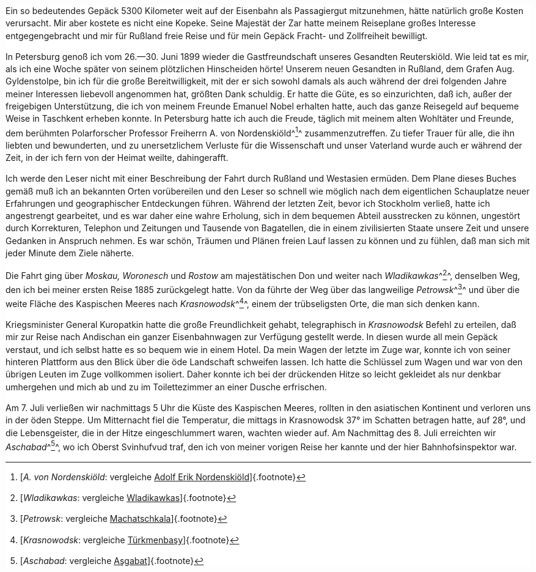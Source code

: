 Ein so bedeutendes Gepäck 5300 Kilometer weit auf der Eisenbahn als Passagiergut
mitzunehmen, hätte natürlich große Kosten verursacht. Mir aber kostete es nicht
eine Kopeke. Seine Majestät der Zar hatte meinem Reiseplane großes Interesse
entgegengebracht und mir für Rußland freie Reise und für mein Gepäck Fracht- und
Zollfreiheit bewilligt.

In Petersburg genoß ich vom 26.—30. Juni 1899 wieder die Gastfreundschaft
unseres Gesandten Reuterskiöld. Wie leid tat es mir, als ich eine Woche später
von seinem plötzlichen Hinscheiden hörte! Unserem neuen Gesandten in Rußland,
dem Grafen Aug. Gyldenstolpe, bin ich für die große Bereitwilligkeit, mit der er
sich sowohl damals als auch während der drei folgenden Jahre meiner Interessen
liebevoll angenommen hat, größten Dank schuldig. Er hatte die Güte, es so
einzurichten, daß ich, außer der freigebigen Unterstützung, die ich von meinem
Freunde Emanuel Nobel erhalten hatte, auch das ganze Reisegeld auf bequeme Weise
in Taschkent erheben konnte. In Petersburg hatte ich auch die Freude, täglich
mit meinem alten Wohltäter und Freunde, dem berühmten Polarforscher Professor
Freiherrn A. von Nordenskiöld^[^0009]^ zusammenzutreffen. Zu tiefer Trauer für alle, die
ihn liebten und bewunderten, und zu unersetzlichem Verluste für die Wissenschaft
und unser Vaterland wurde auch er während der Zeit, in der ich fern von der
Heimat weilte, dahingerafft.

Ich werde den Leser nicht mit einer Beschreibung der Fahrt durch Rußland und
Westasien ermüden. Dem Plane dieses Buches gemäß muß ich an bekannten Orten
vorübereilen und den Leser so schnell wie möglich nach dem eigentlichen
Schauplatze neuer Erfahrungen und geographischer Entdeckungen führen. Während
der letzten Zeit, bevor ich Stockholm verließ, hatte ich angestrengt gearbeitet,
und es war daher eine wahre Erholung, sich in dem bequemen Abteil ausstrecken zu
können, ungestört durch Korrekturen, Telephon und Zeitungen und Tausende von
Bagatellen, die in einem zivilisierten Staate unsere Zeit und unsere Gedanken in
Anspruch nehmen. Es war schön, Träumen und Plänen freien Lauf lassen zu können
und zu fühlen, daß man sich mit jeder Minute dem Ziele näherte.

Die Fahrt ging über *Moskau, Woronesch* und *Rostow* am majestätischen Don und
weiter nach *Wladikawkas*^[^0010]^, denselben Weg, den ich bei meiner ersten Reise 1885
zurückgelegt hatte. Von da führte der Weg über das langweilige *Petrowsk*^[^0011]^ und
über die weite Fläche des Kaspischen Meeres nach *Krasnowodsk*^[^0012]^, einem der
trübseligsten Orte, die man sich denken kann.

Kriegsminister General Kuropatkin hatte die große Freundlichkeit gehabt,
telegraphisch in *Krasnowodsk* Befehl zu erteilen, daß mir zur Reise nach
Andischan ein ganzer Eisenbahnwagen zur Verfügung gestellt werde. In diesen
wurde all mein Gepäck verstaut, und ich selbst hatte es so bequem wie in einem
Hotel. Da mein Wagen der letzte im Zuge war, konnte ich von seiner hinteren
Plattform aus den Blick über die öde Landschaft schweifen lassen. Ich hatte die
Schlüssel zum Wagen und war von den übrigen Leuten im Zuge vollkommen isoliert.
Daher konnte ich bei der drückenden Hitze so leicht gekleidet als nur denkbar
umhergehen und mich ab und zu im Toilettezimmer an einer Dusche erfrischen.

Am 7. Juli verließen wir nachmittags 5 Uhr die Küste des Kaspischen Meeres,
rollten in den asiatischen Kontinent und verloren uns in der öden Steppe. Um
Mitternacht fiel die Temperatur, die mittags in Krasnowodsk 37° im Schatten
betragen hatte, auf 28°, und die Lebensgeister, die in der Hitze eingeschlummert
waren, wachten wieder auf. Am Nachmittag des 8. Juli erreichten wir *Aschabad*^[^0013]^,
wo ich Oberst Svinhufvud traf, den ich von meiner vorigen Reise her kannte und
der hier Bahnhofsinspektor war.


[^0002]: [*König Oskar von Schweden und Norwegen*: vergleiche [Oskar II](https://de.wikipedia.org/wiki/Oskar_II._(Schweden))]{.footnote}
[^0003]: [*General Kuropatkin*: vergleiche [Alexei Nikolajewitsch Kuropatkin](https://de.wikipedia.org/wiki/Alexei_Nikolajewitsch_Kuropatkin)]{.footnote}
[^0001]: [*Dr. Nils Ekholm*: vergleiche [Nils Gustaf Ekholm](https://de.wikipedia.org/wiki/Nils_Gustaf_Ekholm)]{.footnote}
[^0005]: [*Veraskopcamera*: vergleiche [Stereokamera](https://de.wikipedia.org/wiki/Stereokamera)]{.footnote}
[^0006]: [*Takla-makan*: vergleiche [Taklamakan](https://de.wikipedia.org/wiki/Taklamakan)]{.footnote}
[^0007]: [*Geikie*: vergleiche [James Geikie](https://de.wikipedia.org/wiki/James_Geikie)]{.footnote}
[^0008]: [*Hann*: vergleiche [Julius von Hann](https://de.wikipedia.org/wiki/Julius_von_Hann)]{.footnote}
[^0009]: [*A. von Nordenskiöld*: vergleiche [Adolf Erik Nordenskiöld](https://de.wikipedia.org/wiki/Adolf_Erik_Nordenski%C3%B6ld)]{.footnote}
[^0010]: [*Wladikawkas*: vergleiche [Wladikawkas](https://de.wikipedia.org/wiki/Wladikawkas)]{.footnote}
[^0011]: [*Petrowsk*: vergleiche [Machatschkala](https://de.wikipedia.org/wiki/Machatschkala)]{.footnote}
[^0012]: [*Krasnowodsk*: vergleiche [Türkmenbaşy](https://de.wikipedia.org/wiki/Krasnowodsk)]{.footnote}
[^0013]: [*Aschabad*: vergleiche [Aşgabat](https://de.wikipedia.org/wiki/A%C5%9Fgabat)]{.footnote}
[^0014]: [*Herat*: vergleiche [Herat](https://de.wikipedia.org/wiki/Herat_(Provinz))]{.footnote}
[^0015]: [*Samarkand*: vergleiche [Samarqand](https://de.wikipedia.org/wiki/Samarqand)]{.footnote}
[^0016]: [*Dschisak*: vergleiche [Jizzax](https://de.wikipedia.org/wiki/Jizzax)]{.footnote}
[^0017]: [*Taschkent*: vergleiche [Taschkent](https://de.wikipedia.org/wiki/Taschkent)]{.footnote}
[^0018]: [*Ferganatal*: vergleiche [Ferghanatal](https://de.wikipedia.org/wiki/Ferghanatal)]{.footnote}
[^0019]: [*Alai*: vergleiche [Alaigebirge](https://de.wikipedia.org/wiki/Alaigebirge)]{.footnote}
[^0020]: [*Andischan*: vergleiche [Andijon](https://de.wikipedia.org/wiki/Andijon)]{.footnote}
[^0021]: [*Supan*: vergleiche [Alexander Supan](https://de.wikipedia.org/wiki/Alexander_Supan)]{.footnote}